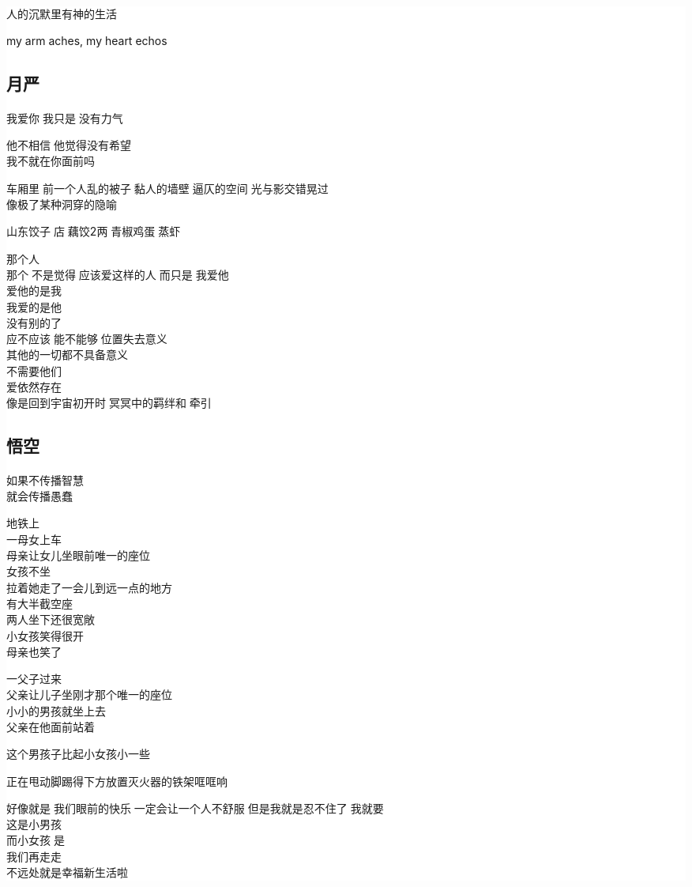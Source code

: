 人的沉默里有神的生活

my arm aches, my heart echos

## 月严

我爱你 我只是 没有力气

他不相信 他觉得没有希望<br/>
我不就在你面前吗

车厢里 前一个人乱的被子 黏人的墙壁 逼仄的空间 光与影交错晃过<br/>
像极了某种洞穿的隐喻

山东饺子 店 藕饺2两 青椒鸡蛋 蒸虾

那个人<br/>
那个 不是觉得 应该爱这样的人 而只是 我爱他<br/>
爱他的是我<br/>
我爱的是他<br/>
没有别的了<br/>
应不应该 能不能够 位置失去意义<br/>
其他的一切都不具备意义<br/>
不需要他们<br/>
爱依然存在<br/>
像是回到宇宙初开时 冥冥中的羁绊和 牵引

## 悟空
如果不传播智慧<br/>
就会传播愚蠢

地铁上<br/>
一母女上车<br/>
母亲让女儿坐眼前唯一的座位<br/>
女孩不坐<br/>
拉着她走了一会儿到远一点的地方<br/>
有大半截空座<br/>
两人坐下还很宽敞<br/>
小女孩笑得很开<br/>
母亲也笑了

一父子过来<br/>
父亲让儿子坐刚才那个唯一的座位<br/>
小小的男孩就坐上去<br/>
父亲在他面前站着

这个男孩子比起小女孩小一些

正在甩动脚踢得下方放置灭火器的铁架哐哐响

好像就是 我们眼前的快乐 一定会让一个人不舒服 但是我就是忍不住了 我就要<br/>
这是小男孩<br/>
而小女孩 是<br/>
我们再走走<br/>
不远处就是幸福新生活啦
